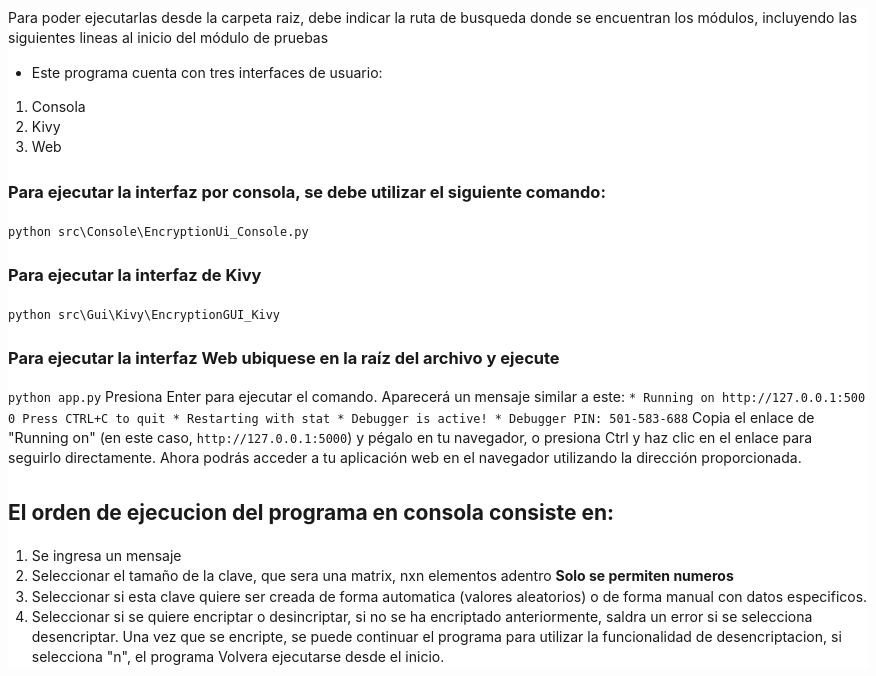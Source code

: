 Para poder ejecutarlas desde la carpeta raiz, debe indicar la ruta de busqueda donde se encuentran los
módulos, incluyendo las siguientes lineas al inicio del módulo de pruebas

- Este programa cuenta con tres interfaces de usuario:
1. Consola
2. Kivy
3. Web 

### Para ejecutar la interfaz por consola, se debe utilizar el siguiente comando:

`
  python src\Console\EncryptionUi_Console.py
`
### Para ejecutar la interfaz de Kivy

`
  python src\Gui\Kivy\EncryptionGUI_Kivy
`
### Para ejecutar la interfaz Web ubiquese en la raíz del archivo y ejecute

`
  python app.py
`
Presiona Enter para ejecutar el comando. Aparecerá un mensaje similar a este:
     ```
     * Running on http://127.0.0.1:5000
     Press CTRL+C to quit
     * Restarting with stat
     * Debugger is active!
     * Debugger PIN: 501-583-688
     ```
Copia el enlace de "Running on" (en este caso, `http://127.0.0.1:5000`) y pégalo en tu navegador, o presiona Ctrl y haz clic en el enlace para seguirlo directamente.
Ahora podrás acceder a tu aplicación web en el navegador utilizando la dirección proporcionada.



## El orden de ejecucion del programa en consola consiste en:

1. Se ingresa un mensaje
2. Seleccionar el tamaño de la clave, que sera una matrix, nxn elementos adentro **Solo se permiten numeros**
3. Seleccionar si esta clave quiere ser creada de forma automatica (valores aleatorios) o de forma manual con datos especificos.
4. Seleccionar si se quiere encriptar o desincriptar, si no se ha encriptado anteriormente, saldra un error si se selecciona desencriptar.
   Una vez que se encripte, se puede continuar el programa para utilizar la funcionalidad de desencriptacion, si selecciona "n", el programa
   Volvera ejecutarse desde el inicio.
